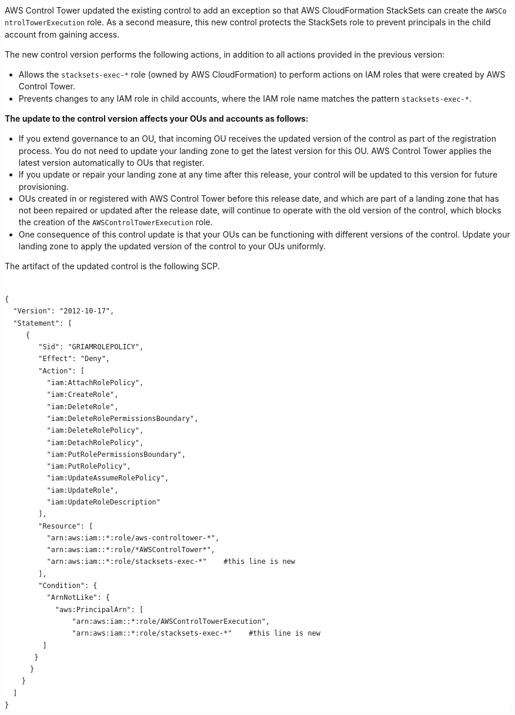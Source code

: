 AWS Control Tower updated the existing control to add an exception so that AWS CloudFormation StackSets can create the `AWSControlTowerExecution` role\. As a second measure, this new control protects the StackSets role to prevent principals in the child account from gaining access\.

The new control version performs the following actions, in addition to all actions provided in the previous version:
+ Allows the `stacksets-exec-*` role \(owned by AWS CloudFormation\) to perform actions on IAM roles that were created by AWS Control Tower\.
+ Prevents changes to any IAM role in child accounts, where the IAM role name matches the pattern `stacksets-exec-*`\.

**The update to the control version affects your OUs and accounts as follows:**
+ If you extend governance to an OU, that incoming OU receives the updated version of the control as part of the registration process\. You do not need to update your landing zone to get the latest version for this OU\. AWS Control Tower applies the latest version automatically to OUs that register\.
+ If you update or repair your landing zone at any time after this release, your control will be updated to this version for future provisioning\.
+ OUs created in or registered with AWS Control Tower before this release date, and which are part of a landing zone that has not been repaired or updated after the release date, will continue to operate with the old version of the control, which blocks the creation of the `AWSControlTowerExecution` role\.
+ One consequence of this control update is that your OUs can be functioning with different versions of the control\. Update your landing zone to apply the updated version of the control to your OUs uniformly\.

The artifact of the updated control is the following SCP\.

```
       
{
  "Version": "2012-10-17",
  "Statement": [
     {
        "Sid": "GRIAMROLEPOLICY",
        "Effect": "Deny",
        "Action": [
          "iam:AttachRolePolicy",
          "iam:CreateRole",
          "iam:DeleteRole",
          "iam:DeleteRolePermissionsBoundary",
          "iam:DeleteRolePolicy",
          "iam:DetachRolePolicy",
          "iam:PutRolePermissionsBoundary",
          "iam:PutRolePolicy",
          "iam:UpdateAssumeRolePolicy",
          "iam:UpdateRole",
          "iam:UpdateRoleDescription"
        ],
        "Resource": [
          "arn:aws:iam::*:role/aws-controltower-*",
          "arn:aws:iam::*:role/*AWSControlTower*",
          "arn:aws:iam::*:role/stacksets-exec-*"    #this line is new
        ],
        "Condition": {
          "ArnNotLike": {
            "aws:PrincipalArn": [
                "arn:aws:iam::*:role/AWSControlTowerExecution",
                "arn:aws:iam::*:role/stacksets-exec-*"    #this line is new
         ]
       }
      }
    }
  ]
}
```